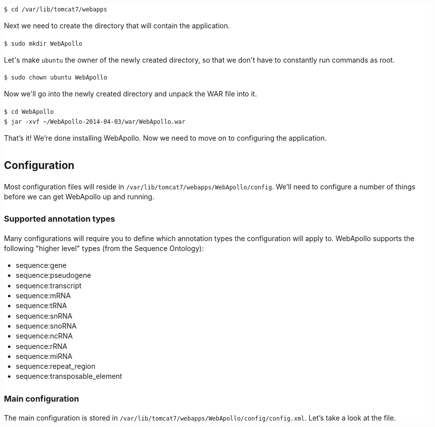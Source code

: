     $ cd /var/lib/tomcat7/webapps

Next we need to create the directory that will contain the application.

    $ sudo mkdir WebApollo

Let's make `ubuntu` the owner of the newly created directory, so that we
don't have to constantly run commands as root.

    $ sudo chown ubuntu WebApollo

Now we'll go into the newly created directory and unpack the WAR file
into it.

    $ cd WebApollo
    $ jar -xvf ~/WebApollo-2014-04-03/war/WebApollo.war

That’s it! We’re done installing WebApollo. Now we need to move on to
configuring the application.

## <span id="Configuration" class="mw-headline">Configuration</span>

Most configuration files will reside in
`/var/lib/tomcat7/webapps/WebApollo/config`. We’ll need to configure a
number of things before we can get WebApollo up and running.

### <span id="Supported_annotation_types" class="mw-headline">Supported annotation types</span>

Many configurations will require you to define which annotation types
the configuration will apply to. WebApollo supports the following
"higher level" types (from the Sequence Ontology):

- sequence:gene
- sequence:pseudogene
- sequence:transcript
- sequence:mRNA
- sequence:tRNA
- sequence:snRNA
- sequence:snoRNA
- sequence:ncRNA
- sequence:rRNA
- sequence:miRNA
- sequence:repeat_region
- sequence:transposable_element

### <span id="Main_configuration" class="mw-headline">Main configuration</span>

The main configuration is stored in
`/var/lib/tomcat7/webapps/WebApollo/config/config.xml`. Let’s take a
look at the file.

<div class="mw-geshi mw-code mw-content-ltr" dir="ltr">
